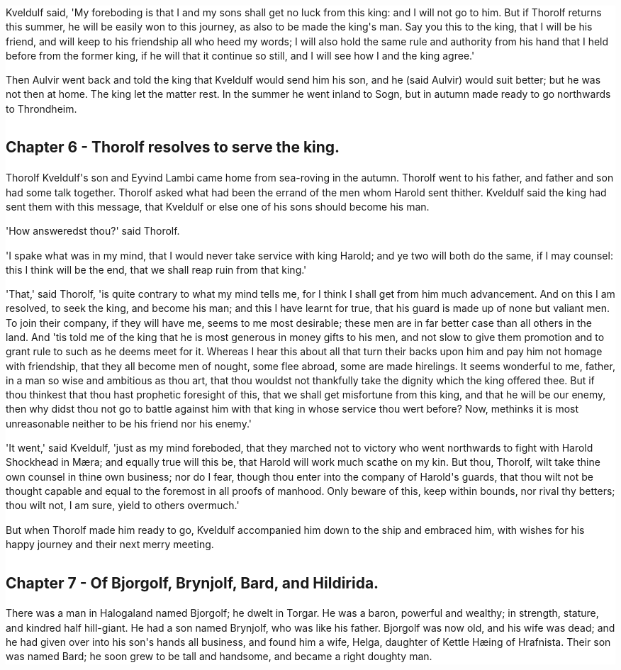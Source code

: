 Kveldulf said, 'My foreboding is that I and my sons shall get no luck from this king: and I will not go to him. But if Thorolf returns this summer, he will be easily won to this journey, as also to be made the king's man. Say you this to the king, that I will be his friend, and will keep to his friendship all who heed my words; I will also hold the same rule and authority from his hand that I held before from the former king, if he will that it continue so still, and I will see how I and the king agree.'

Then Aulvir went back and told the king that Kveldulf would send him his son, and he (said Aulvir) would suit better; but he was not then at home. The king let the matter rest. In the summer he went inland to Sogn, but in autumn made ready to go northwards to Throndheim.


## Chapter 6 - Thorolf resolves to serve the king.

Thorolf Kveldulf's son and Eyvind Lambi came home from sea-roving in the autumn. Thorolf went to his father, and father and son had some talk together. Thorolf asked what had been the errand of the men whom Harold sent thither. Kveldulf said the king had sent them with this message, that Kveldulf or else one of his sons should become his man.

'How answeredst thou?' said Thorolf.

'I spake what was in my mind, that I would never take service with king Harold; and ye two will both do the same, if I may counsel: this I think will be the end, that we shall reap ruin from that king.'

'That,' said Thorolf, 'is quite contrary to what my mind tells me, for I think I shall get from him much advancement. And on this I am resolved, to seek the king, and become his man; and this I have learnt for true, that his guard is made up of none but valiant men. To join their company, if they will have me, seems to me most desirable; these men are in far better case than all others in the land. And 'tis told me of the king that he is most generous in money gifts to his men, and not slow to give them promotion and to grant rule to such as he deems meet for it. Whereas I hear this about all that turn their backs upon him and pay him not homage with friendship, that they all become men of nought, some flee abroad, some are made hirelings. It seems wonderful to me, father, in a man so wise and ambitious as thou art, that thou wouldst not thankfully take the dignity which the king offered thee. But if thou thinkest that thou hast prophetic foresight of this, that we shall get misfortune from this king, and that he will be our enemy, then why didst thou not go to battle against him with that king in whose service thou wert before? Now, methinks it is most unreasonable neither to be his friend nor his enemy.'

'It went,' said Kveldulf, 'just as my mind foreboded, that they marched not to victory who went northwards to fight with Harold Shockhead in Mæra; and equally true will this be, that Harold will work much scathe on my kin. But thou, Thorolf, wilt take thine own counsel in thine own business; nor do I fear, though thou enter into the company of Harold's guards, that thou wilt not be thought capable and equal to the foremost in all proofs of manhood. Only beware of this, keep within bounds, nor rival thy betters; thou wilt not, I am sure, yield to others overmuch.'

But when Thorolf made him ready to go, Kveldulf accompanied him down to the ship and embraced him, with wishes for his happy journey and their next merry meeting.


## Chapter 7 - Of Bjorgolf, Brynjolf, Bard, and Hildirida.

There was a man in Halogaland named Bjorgolf; he dwelt in Torgar. He was a baron, powerful and wealthy; in strength, stature, and kindred half hill-giant. He had a son named Brynjolf, who was like his father. Bjorgolf was now old, and his wife was dead; and he had given over into his son's hands all business, and found him a wife, Helga, daughter of Kettle Hæing of Hrafnista. Their son was named Bard; he soon grew to be tall and handsome, and became a right doughty man.
